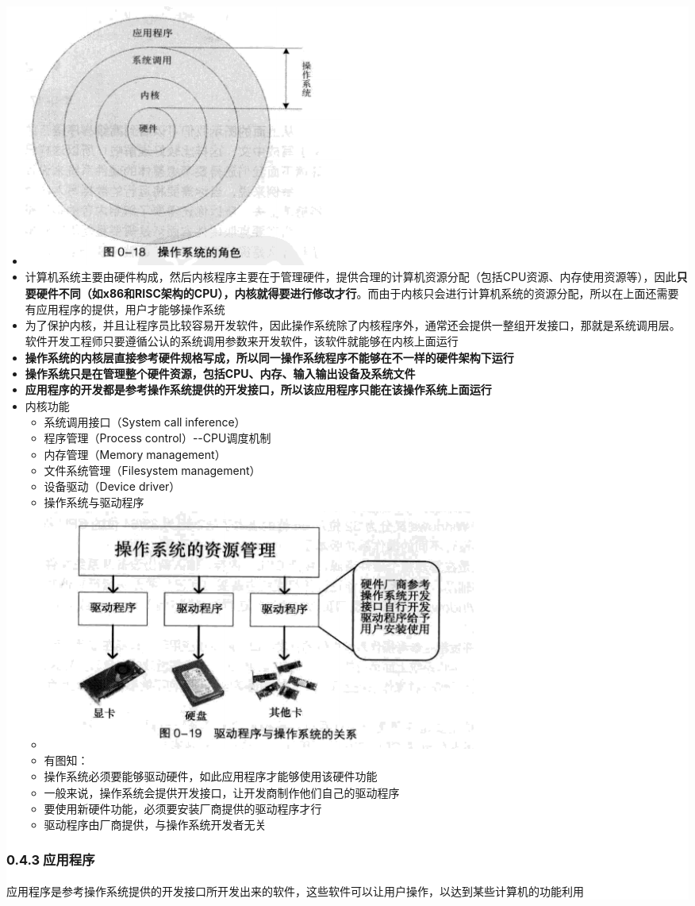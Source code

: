   - ![image-20210204230054411](第一部分学习.assets/image-20210204230054411.png)
  - 计算机系统主要由硬件构成，然后内核程序主要在于管理硬件，提供合理的计算机资源分配（包括CPU资源、内存使用资源等），因此**只要硬件不同（如x86和RISC架构的CPU），内核就得要进行修改才行**。而由于内核只会进行计算机系统的资源分配，所以在上面还需要有应用程序的提供，用户才能够操作系统
  - 为了保护内核，并且让程序员比较容易开发软件，因此操作系统除了内核程序外，通常还会提供一整组开发接口，那就是系统调用层。软件开发工程师只要遵循公认的系统调用参数来开发软件，该软件就能够在内核上面运行
  - **操作系统的内核层直接参考硬件规格写成，所以同一操作系统程序不能够在不一样的硬件架构下运行**
  - **操作系统只是在管理整个硬件资源，包括CPU、内存、输入输出设备及系统文件**
  - **应用程序的开发都是参考操作系统提供的开发接口，所以该应用程序只能在该操作系统上面运行**
  - 内核功能
    - 系统调用接口（System call inference）
    - 程序管理（Process control）--CPU调度机制
    - 内存管理（Memory management）
    - 文件系统管理（Filesystem management）
    - 设备驱动（Device driver）
    - 操作系统与驱动程序
    - ![image-20210204231517770](第一部分学习.assets/image-20210204231517770.png)
    - 有图知：
    - 操作系统必须要能够驱动硬件，如此应用程序才能够使用该硬件功能
    - 一般来说，操作系统会提供开发接口，让开发商制作他们自己的驱动程序
    - 要使用新硬件功能，必须要安装厂商提供的驱动程序才行
    - 驱动程序由厂商提供，与操作系统开发者无关

### 0.4.3  应用程序

应用程序是参考操作系统提供的开发接口所开发出来的软件，这些软件可以让用户操作，以达到某些计算机的功能利用